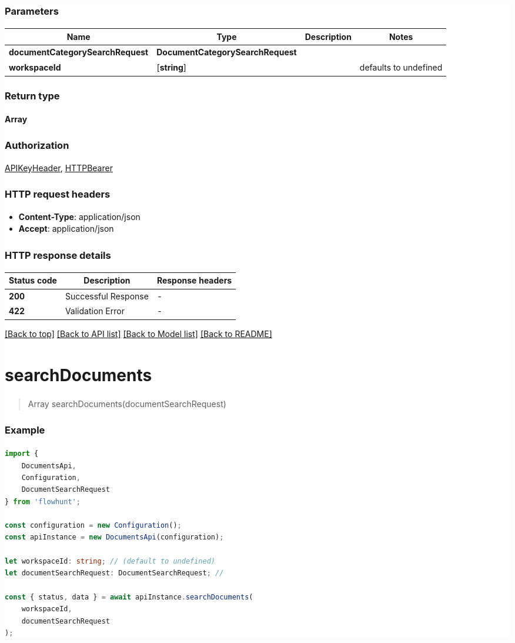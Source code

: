 ### Parameters

|Name | Type | Description  | Notes|
|------------- | ------------- | ------------- | -------------|
| **documentCategorySearchRequest** | **DocumentCategorySearchRequest**|  | |
| **workspaceId** | [**string**] |  | defaults to undefined|


### Return type

**Array<DocumentCategoryResponse>**

### Authorization

[APIKeyHeader](../README.md#APIKeyHeader), [HTTPBearer](../README.md#HTTPBearer)

### HTTP request headers

 - **Content-Type**: application/json
 - **Accept**: application/json


### HTTP response details
| Status code | Description | Response headers |
|-------------|-------------|------------------|
|**200** | Successful Response |  -  |
|**422** | Validation Error |  -  |

[[Back to top]](#) [[Back to API list]](../README.md#documentation-for-api-endpoints) [[Back to Model list]](../README.md#documentation-for-models) [[Back to README]](../README.md)

# **searchDocuments**
> Array<DocumentResponse> searchDocuments(documentSearchRequest)


### Example

```typescript
import {
    DocumentsApi,
    Configuration,
    DocumentSearchRequest
} from 'flowhunt';

const configuration = new Configuration();
const apiInstance = new DocumentsApi(configuration);

let workspaceId: string; // (default to undefined)
let documentSearchRequest: DocumentSearchRequest; //

const { status, data } = await apiInstance.searchDocuments(
    workspaceId,
    documentSearchRequest
);
```
